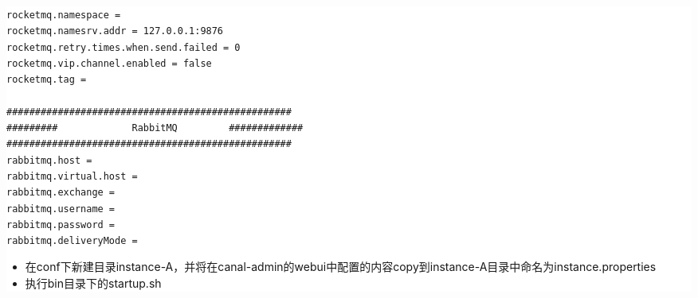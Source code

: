   ```properties
  rocketmq.namespace =
  rocketmq.namesrv.addr = 127.0.0.1:9876
  rocketmq.retry.times.when.send.failed = 0
  rocketmq.vip.channel.enabled = false
  rocketmq.tag = 
  
  ##################################################
  ######### 		    RabbitMQ	     #############
  ##################################################
  rabbitmq.host =
  rabbitmq.virtual.host =
  rabbitmq.exchange =
  rabbitmq.username =
  rabbitmq.password =
  rabbitmq.deliveryMode =
  ```

- 在conf下新建目录instance-A，并将在canal-admin的webui中配置的内容copy到instance-A目录中命名为instance.properties
- 执行bin目录下的startup.sh
